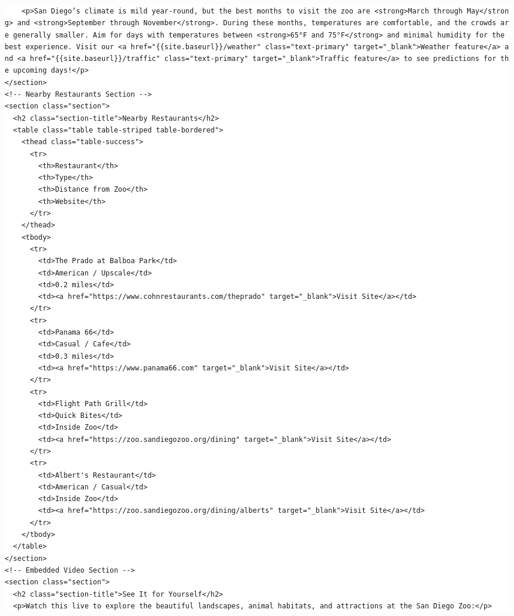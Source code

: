         <p>San Diego’s climate is mild year-round, but the best months to visit the zoo are <strong>March through May</strong> and <strong>September through November</strong>. During these months, temperatures are comfortable, and the crowds are generally smaller. Aim for days with temperatures between <strong>65°F and 75°F</strong> and minimal humidity for the best experience. Visit our <a href="{{site.baseurl}}/weather" class="text-primary" target="_blank">Weather feature</a> and <a href="{{site.baseurl}}/traffic" class="text-primary" target="_blank">Traffic feature</a> to see predictions for the upcoming days!</p>
    </section>
    <!-- Nearby Restaurants Section -->
    <section class="section">
      <h2 class="section-title">Nearby Restaurants</h2>
      <table class="table table-striped table-bordered">
        <thead class="table-success">
          <tr>
            <th>Restaurant</th>
            <th>Type</th>
            <th>Distance from Zoo</th>
            <th>Website</th>
          </tr>
        </thead>
        <tbody>
          <tr>
            <td>The Prado at Balboa Park</td>
            <td>American / Upscale</td>
            <td>0.2 miles</td>
            <td><a href="https://www.cohnrestaurants.com/theprado" target="_blank">Visit Site</a></td>
          </tr>
          <tr>
            <td>Panama 66</td>
            <td>Casual / Cafe</td>
            <td>0.3 miles</td>
            <td><a href="https://www.panama66.com" target="_blank">Visit Site</a></td>
          </tr>
          <tr>
            <td>Flight Path Grill</td>
            <td>Quick Bites</td>
            <td>Inside Zoo</td>
            <td><a href="https://zoo.sandiegozoo.org/dining" target="_blank">Visit Site</a></td>
          </tr>
          <tr>
            <td>Albert's Restaurant</td>
            <td>American / Casual</td>
            <td>Inside Zoo</td>
            <td><a href="https://zoo.sandiegozoo.org/dining/alberts" target="_blank">Visit Site</a></td>
          </tr>
        </tbody>
      </table>
    </section>
    <!-- Embedded Video Section -->
    <section class="section">
      <h2 class="section-title">See It for Yourself</h2>
      <p>Watch this live to explore the beautiful landscapes, animal habitats, and attractions at the San Diego Zoo:</p>
<div class="ratio ratio-16x9">
  <iframe 
    width="560" 
    height="315" 
    src="https://www.youtube.com/embed/g5Yp2F438xk?autoplay=1&mute=1&si=oIvHSYqJPeql09wP" 
    title="YouTube video player" 
    frameborder="0" 
    allow="accelerometer; autoplay; clipboard-write; encrypted-media; gyroscope; picture-in-picture; web-share" 
    referrerpolicy="strict-origin-when-cross-origin" 
    allowfullscreen>